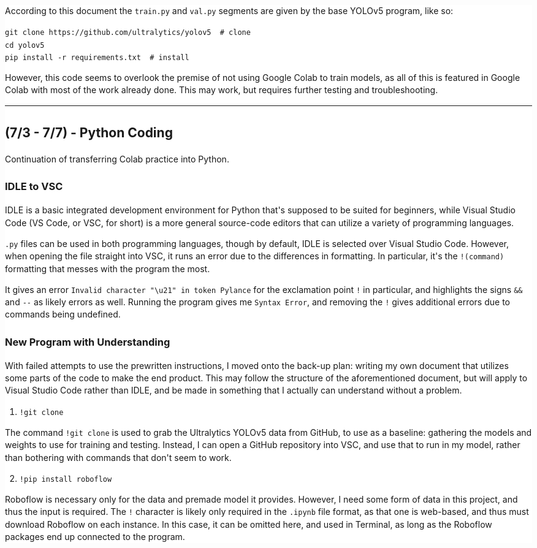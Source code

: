 According to this document the `train.py` and `val.py` segments are given by the base YOLOv5 program, like so:

```
git clone https://github.com/ultralytics/yolov5  # clone
cd yolov5
pip install -r requirements.txt  # install
```

However, this code seems to overlook the premise of not using Google Colab to train models, as all of this is featured in Google Colab with most of the work already done. This may work, but requires further testing and troubleshooting.

---

## (7/3 - 7/7) - Python Coding

Continuation of transferring Colab practice into Python.

### IDLE to VSC

IDLE is a basic integrated development environment for Python that's supposed to be suited for beginners, while Visual Studio Code (VS Code, or VSC, for short) is a more general source-code editors that can utilize a variety of programming languages.

`.py` files can be used in both programming languages, though by default, IDLE is selected over Visual Studio Code. However, when opening the file straight into VSC, it runs an error due to the differences in formatting. In particular, it's the `!(command)` formatting that messes with the program the most.

It gives an error `Invalid character "\u21" in token Pylance` for the exclamation point `!` in particular, and highlights the signs `&&` and `--` as likely errors as well. Running the program gives me `Syntax Error`, and removing the `!` gives additional errors due to commands being undefined.

### New Program with Understanding

With failed attempts to use the prewritten instructions, I moved onto the back-up plan: writing my own document that utilizes some parts of the code to make the end product. This may follow the structure of the aforementioned document, but will apply to Visual Studio Code rather than IDLE, and be made in something that I actually can understand without a problem.

1. `!git clone`

The command `!git clone` is used to grab the Ultralytics YOLOv5 data from GitHub, to use as a baseline: gathering the models and weights to use for training and testing. Instead, I can open a GitHub repository into VSC, and use that to run in my model, rather than bothering with commands that don't seem to work. 

2. `!pip install roboflow`

Roboflow is necessary only for the data and premade model it provides. However, I need some form of data in this project, and thus the input is required. The `!` character is likely only required in the `.ipynb` file format, as that one is web-based, and thus must download Roboflow on each instance. In this case, it can be omitted here, and used in Terminal, as long as the Roboflow packages end up connected to the program.
